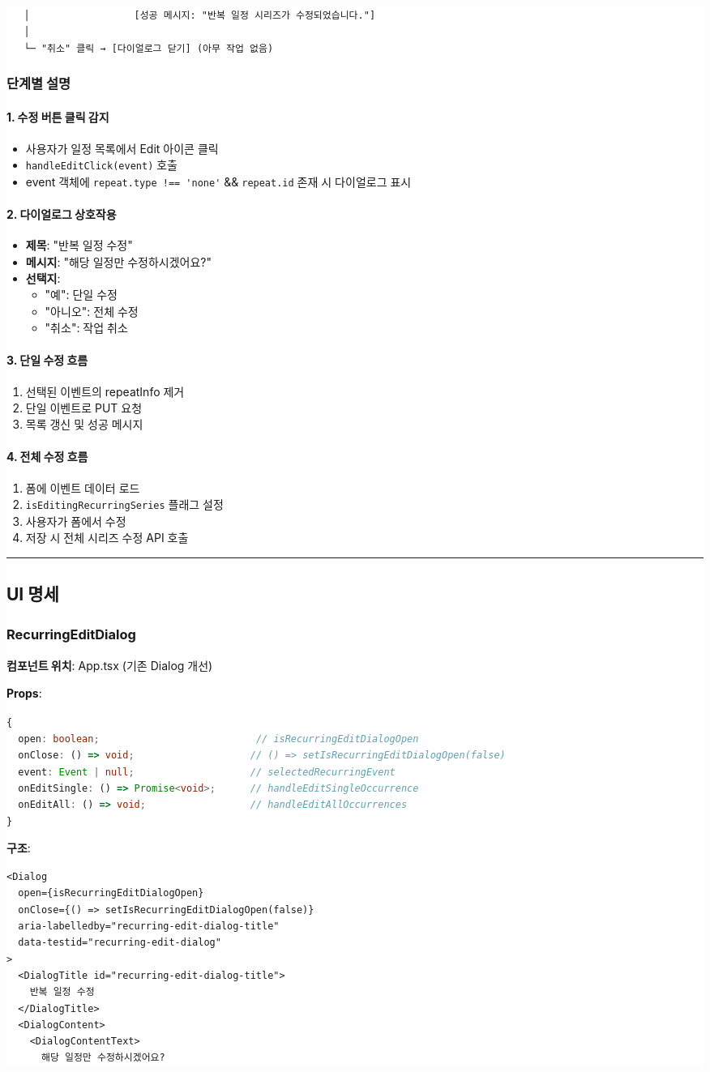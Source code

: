 ```
   │                  [성공 메시지: "반복 일정 시리즈가 수정되었습니다."]
   │
   └─ "취소" 클릭 → [다이얼로그 닫기] (아무 작업 없음)
```

### 단계별 설명

#### 1. 수정 버튼 클릭 감지
- 사용자가 일정 목록에서 Edit 아이콘 클릭
- `handleEditClick(event)` 호출
- event 객체에 `repeat.type !== 'none'` && `repeat.id` 존재 시 다이얼로그 표시

#### 2. 다이얼로그 상호작용
- **제목**: "반복 일정 수정"
- **메시지**: "해당 일정만 수정하시겠어요?"
- **선택지**:
  - "예": 단일 수정
  - "아니오": 전체 수정
  - "취소": 작업 취소

#### 3. 단일 수정 흐름
1. 선택된 이벤트의 repeatInfo 제거
2. 단일 이벤트로 PUT 요청
3. 목록 갱신 및 성공 메시지

#### 4. 전체 수정 흐름
1. 폼에 이벤트 데이터 로드
2. `isEditingRecurringSeries` 플래그 설정
3. 사용자가 폼에서 수정
4. 저장 시 전체 시리즈 수정 API 호출

---

## UI 명세

### RecurringEditDialog

**컴포넌트 위치**: App.tsx (기존 Dialog 개선)

**Props**:
```typescript
{
  open: boolean;                           // isRecurringEditDialogOpen
  onClose: () => void;                    // () => setIsRecurringEditDialogOpen(false)
  event: Event | null;                    // selectedRecurringEvent
  onEditSingle: () => Promise<void>;      // handleEditSingleOccurrence
  onEditAll: () => void;                  // handleEditAllOccurrences
}
```

**구조**:
```tsx
<Dialog
  open={isRecurringEditDialogOpen}
  onClose={() => setIsRecurringEditDialogOpen(false)}
  aria-labelledby="recurring-edit-dialog-title"
  data-testid="recurring-edit-dialog"
>
  <DialogTitle id="recurring-edit-dialog-title">
    반복 일정 수정
  </DialogTitle>
  <DialogContent>
    <DialogContentText>
      해당 일정만 수정하시겠어요?
```
